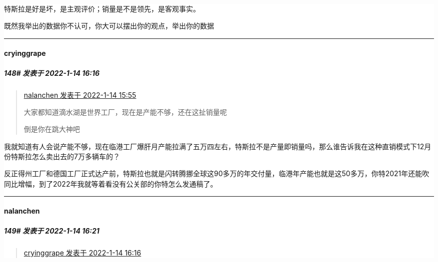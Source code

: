 特斯拉是好是坏，是主观评价；销量是不是领先，是客观事实。

既然我举出的数据你不认可，你大可以摆出你的观点，举出你的数据

*****

####  cryinggrape  
##### 148#       发表于 2022-1-14 16:16

<blockquote><a href="httphttps://bbs.saraba1st.com/2b/forum.php?mod=redirect&amp;goto=findpost&amp;pid=54289522&amp;ptid=2047109" target="_blank">nalanchen 发表于 2022-1-14 15:55</a>

大家都知道滴水湖是世界工厂，现在是产能不够，还在这扯销量呢

倒是你在跳大神吧</blockquote>
我就知道有人会说产能不够，现在临港工厂爆肝月产能拉满了五万四左右，特斯拉不是产量即销量吗，那么谁告诉我在这种直销模式下12月份特斯拉怎么卖出去的7万多辆车的？

反正得州工厂和德国工厂正式达产前，特斯拉也就是闪转腾挪全球这90多万的年交付量，临港年产能也就是这50多万，你特2021年还能吹同比增幅，到了2022年我就等着看没有公关部的你特怎么发通稿了。

*****

####  nalanchen  
##### 149#       发表于 2022-1-14 16:21

<blockquote><a href="httphttps://bbs.saraba1st.com/2b/forum.php?mod=redirect&amp;goto=findpost&amp;pid=54289804&amp;ptid=2047109" target="_blank">cryinggrape 发表于 2022-1-14 16:16</a>
